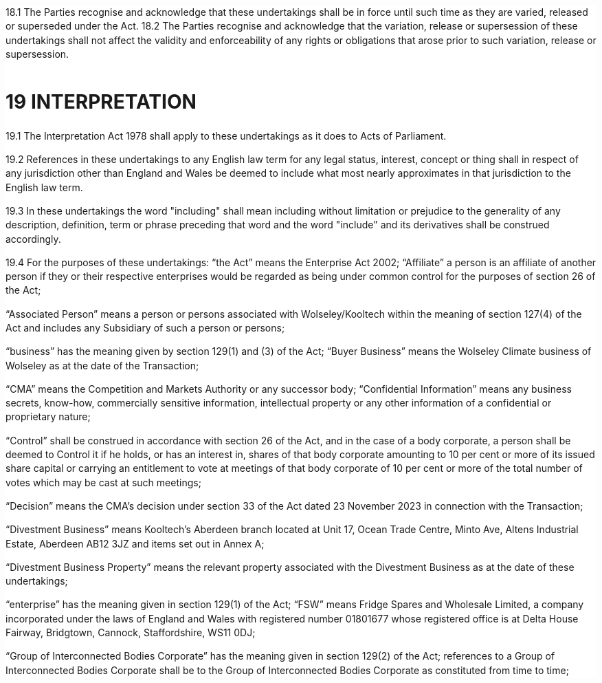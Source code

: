 18.1 The Parties recognise and acknowledge that these undertakings shall be in force until such time as they are varied, released or superseded under the Act. 18.2 The Parties recognise and acknowledge that the variation, release or supersession of these undertakings shall not affect the validity and enforceability of any rights or obligations that arose prior to such variation, release or supersession.

# 19 INTERPRETATION

19.1 The Interpretation Act 1978 shall apply to these undertakings as it does to Acts of Parliament.

19.2 References in these undertakings to any English law term for any legal status, interest, concept or thing shall in respect of any jurisdiction other than England and Wales be deemed to include what most nearly approximates in that jurisdiction to the English law term.

19.3 In these undertakings the word "including" shall mean including without limitation or prejudice to the generality of any description, definition, term or phrase preceding that word and the word "include" and its derivatives shall be construed accordingly.

19.4 For the purposes of these undertakings: “the Act” means the Enterprise Act 2002; “Affiliate” a person is an affiliate of another person if they or their respective enterprises would be regarded as being under common control for the purposes of section 26 of the Act;

“Associated Person” means a person or persons associated with Wolseley/Kooltech within the meaning of section 127(4) of the Act and includes any Subsidiary of such a person or persons;

“business” has the meaning given by section 129(1) and (3) of the Act; “Buyer Business” means the Wolseley Climate business of Wolseley as at the date of the Transaction;

“CMA” means the Competition and Markets Authority or any successor body; “Confidential Information” means any business secrets, know-how, commercially sensitive information, intellectual property or any other information of a confidential or proprietary nature;

“Control” shall be construed in accordance with section 26 of the Act, and in the case of a body corporate, a person shall be deemed to Control it if he holds, or has an interest in, shares of that body corporate amounting to 10 per cent or more of its issued share capital or carrying an entitlement to vote at meetings of that body corporate of 10 per cent or more of the total number of votes which may be cast at such meetings;

“Decision” means the CMA’s decision under section 33 of the Act dated 23 November 2023 in connection with the Transaction;

“Divestment Business” means Kooltech’s Aberdeen branch located at Unit 17, Ocean Trade Centre, Minto Ave, Altens Industrial Estate, Aberdeen AB12 3JZ and items set out in Annex A;

“Divestment Business Property” means the relevant property associated with the Divestment Business as at the date of these undertakings;

“enterprise” has the meaning given in section 129(1) of the Act; “FSW” means Fridge Spares and Wholesale Limited, a company incorporated under the laws of England and Wales with registered number 01801677 whose registered office is at Delta House Fairway, Bridgtown, Cannock, Staffordshire, WS11 0DJ;

“Group of Interconnected Bodies Corporate” has the meaning given in section 129(2) of the Act; references to a Group of Interconnected Bodies Corporate shall be to the Group of Interconnected Bodies Corporate as constituted from time to time;
